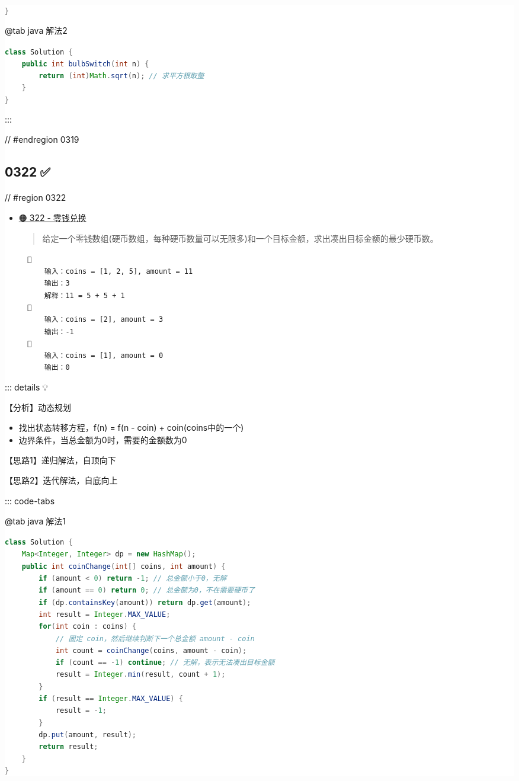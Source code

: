```java
}
```

@tab java 解法2
```java
class Solution {
    public int bulbSwitch(int n) {
        return (int)Math.sqrt(n); // 求平方根取整
    }
}
```

:::

// #endregion 0319

## 0322 ✅

// #region 0322

- [🟠 322 - 零钱兑换](https://leetcode.cn/problems/coin-change)
    > 给定一个零钱数组(硬币数组，每种硬币数量可以无限多)和一个目标金额，求出凑出目标金额的最少硬币数。
    
        🌰
            输入：coins = [1, 2, 5], amount = 11
            输出：3 
            解释：11 = 5 + 5 + 1
        🌰
            输入：coins = [2], amount = 3
            输出：-1
        🌰
            输入：coins = [1], amount = 0
            输出：0

::: details 💡

【分析】动态规划
  - 找出状态转移方程，f(n) = f(n - coin) + coin(coins中的一个)
  - 边界条件，当总金额为0时，需要的金额数为0

【思路1】递归解法，自顶向下

【思路2】迭代解法，自底向上

::: code-tabs

@tab java 解法1
```java
class Solution {
    Map<Integer, Integer> dp = new HashMap();
    public int coinChange(int[] coins, int amount) {
        if (amount < 0) return -1; // 总金额小于0，无解
        if (amount == 0) return 0; // 总金额为0，不在需要硬币了
        if (dp.containsKey(amount)) return dp.get(amount);
        int result = Integer.MAX_VALUE;
        for(int coin : coins) {
            // 固定 coin，然后继续判断下一个总金额 amount - coin
            int count = coinChange(coins, amount - coin);
            if (count == -1) continue; // 无解，表示无法凑出目标金额
            result = Integer.min(result, count + 1);
        }
        if (result == Integer.MAX_VALUE) {
            result = -1;
        }
        dp.put(amount, result);
        return result;
    }
}
```